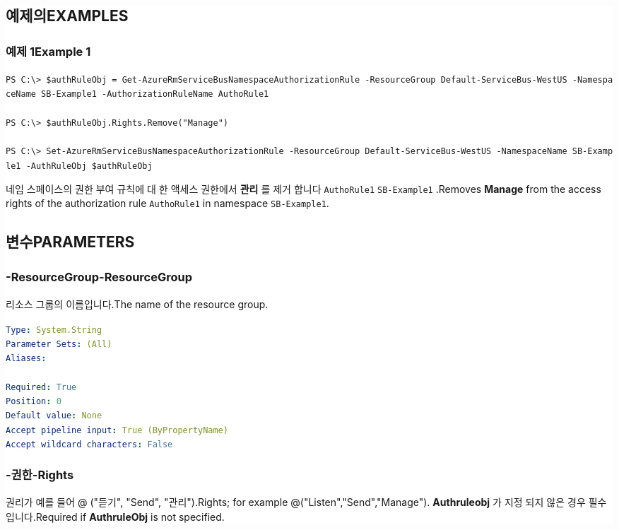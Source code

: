 ## <span data-ttu-id="48f3a-107">예제의</span><span class="sxs-lookup"><span data-stu-id="48f3a-107">EXAMPLES</span></span>

### <span data-ttu-id="48f3a-108">예제 1</span><span class="sxs-lookup"><span data-stu-id="48f3a-108">Example 1</span></span>
```
PS C:\> $authRuleObj = Get-AzureRmServiceBusNamespaceAuthorizationRule -ResourceGroup Default-ServiceBus-WestUS -NamespaceName SB-Example1 -AuthorizationRuleName AuthoRule1

PS C:\> $authRuleObj.Rights.Remove("Manage")

PS C:\> Set-AzureRmServiceBusNamespaceAuthorizationRule -ResourceGroup Default-ServiceBus-WestUS -NamespaceName SB-Example1 -AuthRuleObj $authRuleObj
```

<span data-ttu-id="48f3a-109">네임 스페이스의 권한 부여 규칙에 대 한 액세스 권한에서 **관리** 를 제거 합니다 `AuthoRule1` `SB-Example1` .</span><span class="sxs-lookup"><span data-stu-id="48f3a-109">Removes **Manage** from the access rights of the authorization rule `AuthoRule1` in namespace `SB-Example1`.</span></span>

## <span data-ttu-id="48f3a-110">변수</span><span class="sxs-lookup"><span data-stu-id="48f3a-110">PARAMETERS</span></span>

### <span data-ttu-id="48f3a-111">-ResourceGroup</span><span class="sxs-lookup"><span data-stu-id="48f3a-111">-ResourceGroup</span></span>
<span data-ttu-id="48f3a-112">리소스 그룹의 이름입니다.</span><span class="sxs-lookup"><span data-stu-id="48f3a-112">The name of the resource group.</span></span>

```yaml
Type: System.String
Parameter Sets: (All)
Aliases: 

Required: True
Position: 0
Default value: None
Accept pipeline input: True (ByPropertyName)
Accept wildcard characters: False
```

### <span data-ttu-id="48f3a-113">-권한</span><span class="sxs-lookup"><span data-stu-id="48f3a-113">-Rights</span></span>
<span data-ttu-id="48f3a-114">권리가 예를 들어 @ ("듣기", "Send", "관리").</span><span class="sxs-lookup"><span data-stu-id="48f3a-114">Rights; for example @("Listen","Send","Manage").</span></span> <span data-ttu-id="48f3a-115">**Authruleobj** 가 지정 되지 않은 경우 필수입니다.</span><span class="sxs-lookup"><span data-stu-id="48f3a-115">Required if **AuthruleObj** is not specified.</span></span>
